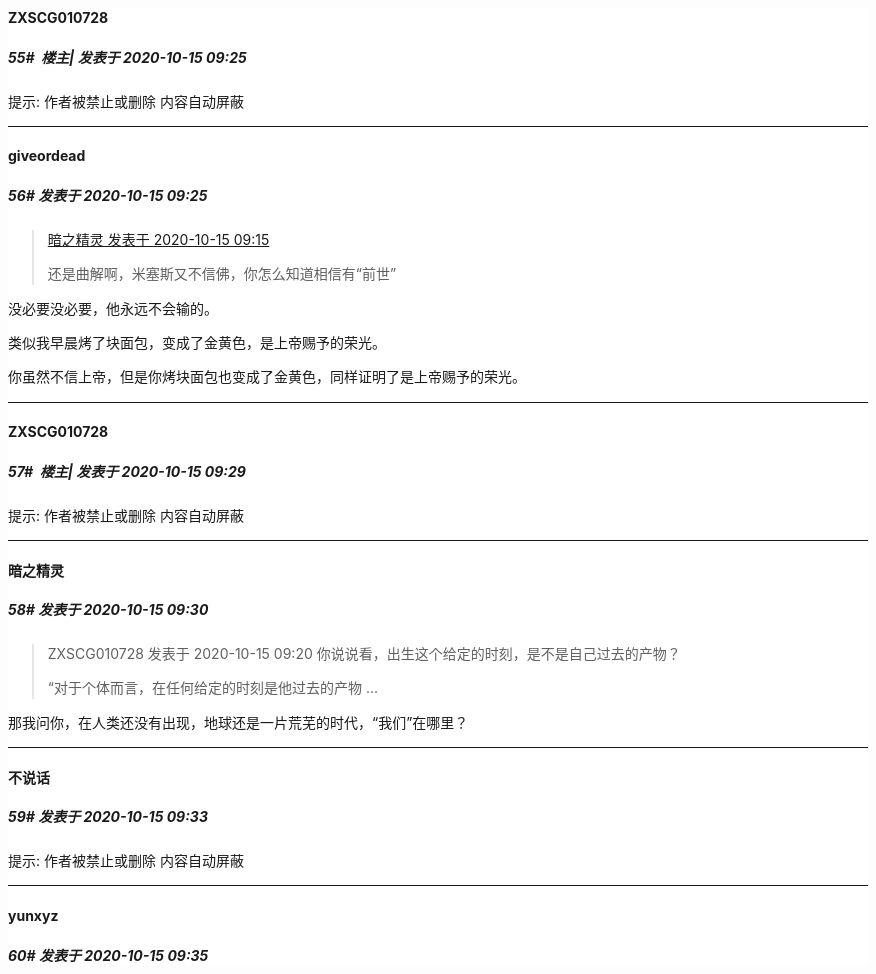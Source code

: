 ####  ZXSCG010728  
##### 55#         楼主| 发表于 2020-10-15 09:25

提示: 作者被禁止或删除 内容自动屏蔽


-----

####  giveordead  
##### 56#       发表于 2020-10-15 09:25


<blockquote><a href="httphttps://bbs.saraba1st.com/2b/forum.php?mod=redirect&amp;goto=findpost&amp;pid=49054719&amp;ptid=1965197" target="_blank">暗之精灵 发表于 2020-10-15 09:15</a>

还是曲解啊，米塞斯又不信佛，你怎么知道相信有“前世”</blockquote>
没必要没必要，他永远不会输的。


类似我早晨烤了块面包，变成了金黄色，是上帝赐予的荣光。


你虽然不信上帝，但是你烤块面包也变成了金黄色，同样证明了是上帝赐予的荣光。


-----

####  ZXSCG010728  
##### 57#         楼主| 发表于 2020-10-15 09:29

提示: 作者被禁止或删除 内容自动屏蔽


-----

####  暗之精灵  
##### 58#       发表于 2020-10-15 09:30


<blockquote>ZXSCG010728 发表于 2020-10-15 09:20
你说说看，出生这个给定的时刻，是不是自己过去的产物？

“对于个体而言，在任何给定的时刻是他过去的产物 ...</blockquote>
那我问你，在人类还没有出现，地球还是一片荒芜的时代，“我们”在哪里？


-----

####  不说话  
##### 59#       发表于 2020-10-15 09:33

提示: 作者被禁止或删除 内容自动屏蔽


-----

####  yunxyz  
##### 60#       发表于 2020-10-15 09:35
